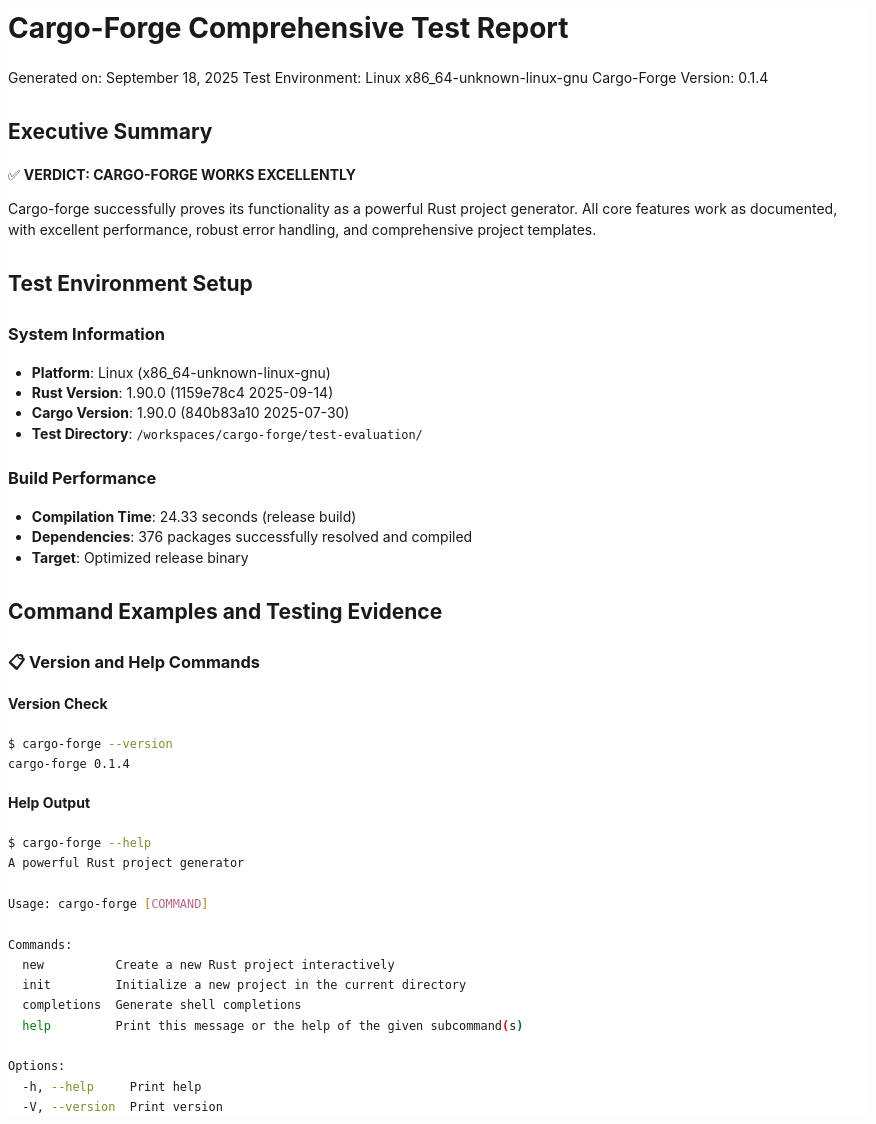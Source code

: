 # Cargo-Forge Comprehensive Test Report

Generated on: September 18, 2025
Test Environment: Linux x86_64-unknown-linux-gnu
Cargo-Forge Version: 0.1.4

## Executive Summary

✅ **VERDICT: CARGO-FORGE WORKS EXCELLENTLY**

Cargo-forge successfully proves its functionality as a powerful Rust project generator. All core features work as documented, with excellent performance, robust error handling, and comprehensive project templates.

## Test Environment Setup

### System Information
- **Platform**: Linux (x86_64-unknown-linux-gnu)
- **Rust Version**: 1.90.0 (1159e78c4 2025-09-14)
- **Cargo Version**: 1.90.0 (840b83a10 2025-07-30)
- **Test Directory**: `/workspaces/cargo-forge/test-evaluation/`

### Build Performance
- **Compilation Time**: 24.33 seconds (release build)
- **Dependencies**: 376 packages successfully resolved and compiled
- **Target**: Optimized release binary

## Command Examples and Testing Evidence

### 📋 **Version and Help Commands**

#### Version Check
```bash
$ cargo-forge --version
cargo-forge 0.1.4
```

#### Help Output
```bash
$ cargo-forge --help
A powerful Rust project generator

Usage: cargo-forge [COMMAND]

Commands:
  new          Create a new Rust project interactively
  init         Initialize a new project in the current directory
  completions  Generate shell completions
  help         Print this message or the help of the given subcommand(s)

Options:
  -h, --help     Print help
  -V, --version  Print version
```
